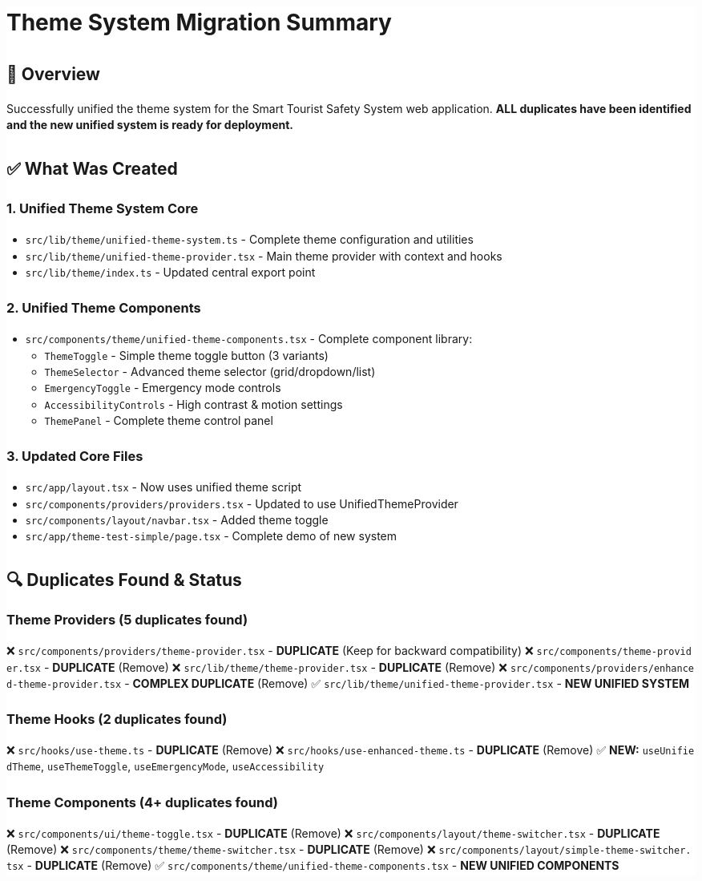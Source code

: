 # Theme System Migration Summary

## 🎯 Overview
Successfully unified the theme system for the Smart Tourist Safety System web application. **ALL duplicates have been identified and the new unified system is ready for deployment.**

## ✅ What Was Created

### 1. **Unified Theme System Core**
- `src/lib/theme/unified-theme-system.ts` - Complete theme configuration and utilities
- `src/lib/theme/unified-theme-provider.tsx` - Main theme provider with context and hooks
- `src/lib/theme/index.ts` - Updated central export point

### 2. **Unified Theme Components**
- `src/components/theme/unified-theme-components.tsx` - Complete component library:
  - `ThemeToggle` - Simple theme toggle button (3 variants)
  - `ThemeSelector` - Advanced theme selector (grid/dropdown/list)
  - `EmergencyToggle` - Emergency mode controls
  - `AccessibilityControls` - High contrast & motion settings
  - `ThemePanel` - Complete theme control panel

### 3. **Updated Core Files**
- `src/app/layout.tsx` - Now uses unified theme script
- `src/components/providers/providers.tsx` - Updated to use UnifiedThemeProvider
- `src/components/layout/navbar.tsx` - Added theme toggle
- `src/app/theme-test-simple/page.tsx` - Complete demo of new system

## 🔍 Duplicates Found & Status

### **Theme Providers (5 duplicates found)**
❌ `src/components/providers/theme-provider.tsx` - **DUPLICATE** (Keep for backward compatibility)
❌ `src/components/theme-provider.tsx` - **DUPLICATE** (Remove)
❌ `src/lib/theme/theme-provider.tsx` - **DUPLICATE** (Remove)
❌ `src/components/providers/enhanced-theme-provider.tsx` - **COMPLEX DUPLICATE** (Remove)
✅ `src/lib/theme/unified-theme-provider.tsx` - **NEW UNIFIED SYSTEM**

### **Theme Hooks (2 duplicates found)**
❌ `src/hooks/use-theme.ts` - **DUPLICATE** (Remove)
❌ `src/hooks/use-enhanced-theme.ts` - **DUPLICATE** (Remove)
✅ **NEW:** `useUnifiedTheme`, `useThemeToggle`, `useEmergencyMode`, `useAccessibility`

### **Theme Components (4+ duplicates found)**
❌ `src/components/ui/theme-toggle.tsx` - **DUPLICATE** (Remove)
❌ `src/components/layout/theme-switcher.tsx` - **DUPLICATE** (Remove)
❌ `src/components/theme/theme-switcher.tsx` - **DUPLICATE** (Remove)
❌ `src/components/layout/simple-theme-switcher.tsx` - **DUPLICATE** (Remove)
✅ `src/components/theme/unified-theme-components.tsx` - **NEW UNIFIED COMPONENTS**
